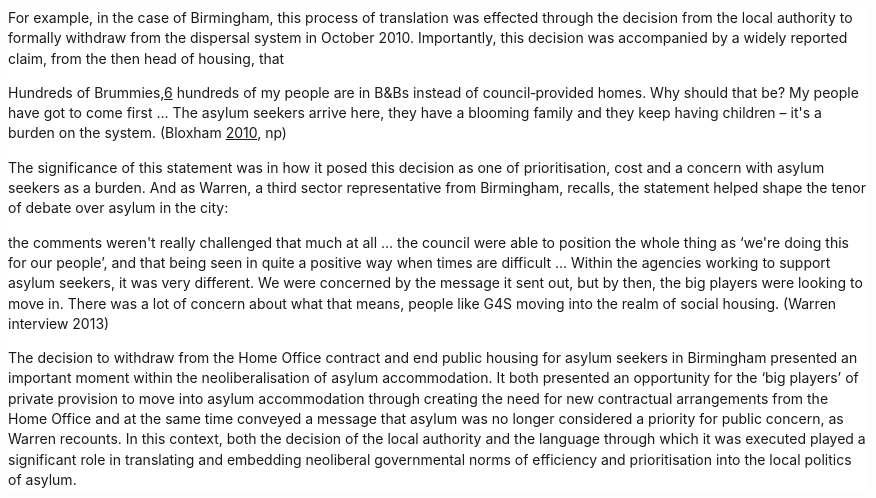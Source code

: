 <span class="pt-DefaultParagraphFont-000012">For example, in the case of
Birmingham, this process of translation was effected through the
decision from the local authority to formally withdraw from the
dispersal system in October 2010. Importantly, this decision was
accompanied by a widely reported claim, from the then head of housing,
that</span>

<span class="pt-DefaultParagraphFont-000020">Hundreds of
Brummies</span><span class="pt-DefaultParagraphFont-000021">,</span>[<span class="pt-Hyperlink-000022">6</span>](https://onlinelibrary.wiley.com/doi/full/10.1111/tran.12118)<span class="pt-DefaultParagraphFont-000021" data-space="preserve"> </span><span class="pt-DefaultParagraphFont-000023">hundreds
of</span><span class="pt-DefaultParagraphFont-000021" data-space="preserve">
</span><span class="pt-DefaultParagraphFont-000020">my people are in
B\&Bs instead of
council</span><span class="pt-DefaultParagraphFont-000024">‐</span><span class="pt-DefaultParagraphFont-000020">provided
homes. Why should that be? My people have got to come first … The asylum
seekers arrive here, they have a blooming family and they keep having
children – it's a burden on the
system</span><span class="pt-DefaultParagraphFont-000021" data-space="preserve">.
</span><span class="pt-DefaultParagraphFont-000023" data-space="preserve">(Bloxham </span>[<span class="pt-Hyperlink-000025">2010</span>](https://onlinelibrary.wiley.com/doi/full/10.1111/tran.12118)<span class="pt-DefaultParagraphFont-000023">,
np)</span>

<span class="pt-DefaultParagraphFont-000011">The significance of this
statement was in how it posed this decision as one of prioritisation,
cost and a concern with asylum seekers as a
burden</span><span class="pt-DefaultParagraphFont-000006" data-space="preserve">.
</span><span class="pt-DefaultParagraphFont-000012">And as Warren, a
third sector representative from Birmingham, recalls, the statement
helped shape the tenor of debate over asylum in the city:</span>

<span class="pt-DefaultParagraphFont-000012">the comments weren't really
challenged that much at all … the council were able to position the
whole thing as ‘we're doing this for our people’, and that being seen in
quite a positive way when times are difficult … Within the agencies
working to support asylum seekers, it was very different. We were
concerned by the message it sent out, but by then, the big players were
looking to move in. There was a lot of concern about what that means,
people like G4S moving into the realm of social housing. (Warren
interview 2013)</span>

<span class="pt-DefaultParagraphFont-000011">The decision to withdraw
from the Home Office contract and end public housing for asylum seekers
in Birmingham presented an important moment within the neoliberalisation
of asylum
accommodation</span><span class="pt-DefaultParagraphFont-000006" data-space="preserve">.
</span><span class="pt-DefaultParagraphFont-000011">It both presented an
opportunity for the ‘big players’ of private provision to move into
asylum accommodation through creating the need for new contractual
arrangements from the Home Office and at the same time conveyed a
message that asylum was no longer considered a priority for public
concern</span><span class="pt-DefaultParagraphFont-000006">,
a</span><span class="pt-DefaultParagraphFont-000012">s Warren recounts.
In this context, both the decision of the local authority and the
language through which it was executed played a significant role in
translating and embedding neoliberal governmental norms of efficiency
and prioritisation into the local politics of asylum.</span>
